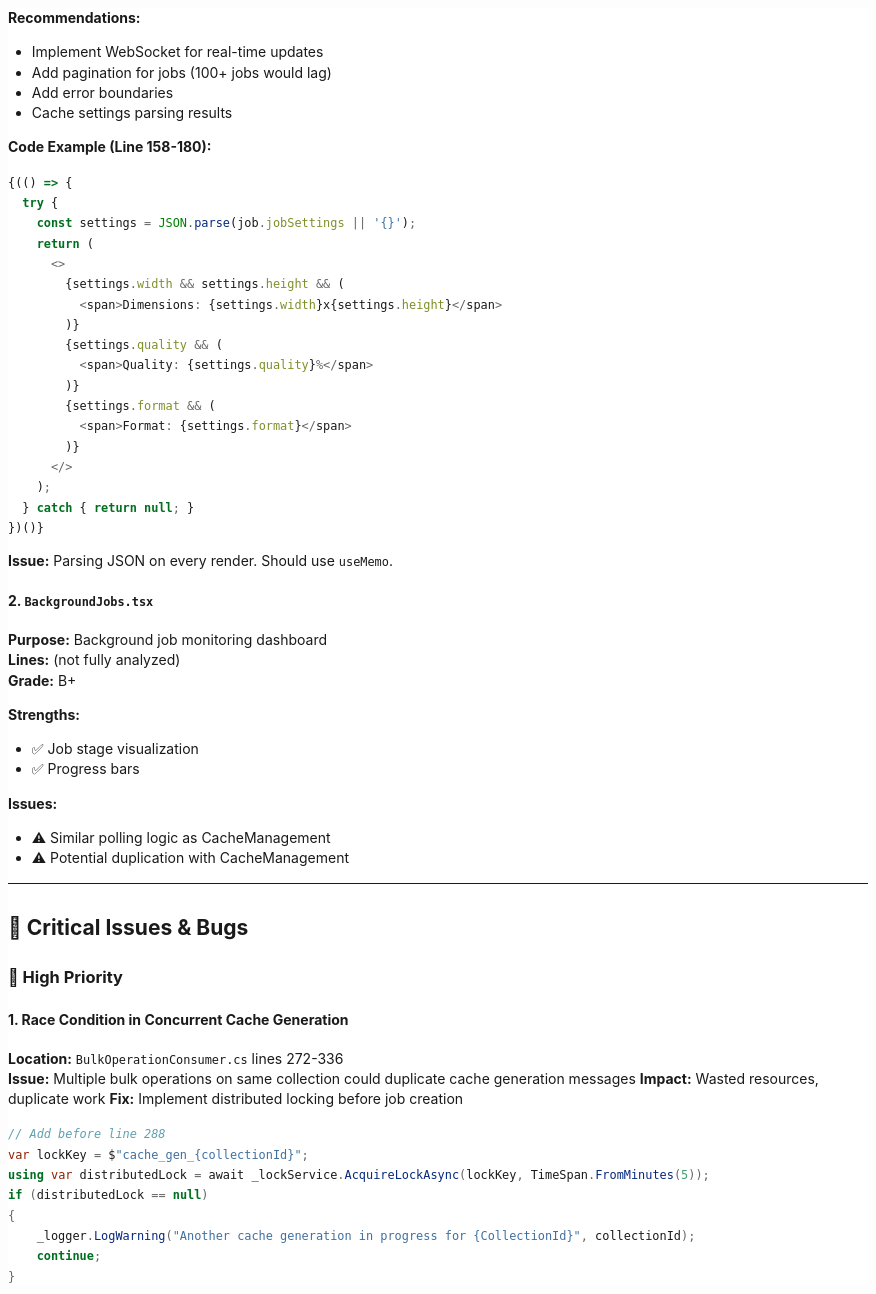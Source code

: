 **Recommendations:**
- Implement WebSocket for real-time updates
- Add pagination for jobs (100+ jobs would lag)
- Add error boundaries
- Cache settings parsing results

**Code Example (Line 158-180):**
```typescript
{(() => {
  try {
    const settings = JSON.parse(job.jobSettings || '{}');
    return (
      <>
        {settings.width && settings.height && (
          <span>Dimensions: {settings.width}x{settings.height}</span>
        )}
        {settings.quality && (
          <span>Quality: {settings.quality}%</span>
        )}
        {settings.format && (
          <span>Format: {settings.format}</span>
        )}
      </>
    );
  } catch { return null; }
})()}
```
**Issue:** Parsing JSON on every render. Should use `useMemo`.

#### 2. `BackgroundJobs.tsx`
**Purpose:** Background job monitoring dashboard  
**Lines:** (not fully analyzed)  
**Grade:** B+

**Strengths:**
- ✅ Job stage visualization
- ✅ Progress bars

**Issues:**
- ⚠️ Similar polling logic as CacheManagement
- ⚠️ Potential duplication with CacheManagement

---

## 🐛 Critical Issues & Bugs

### 🔴 High Priority

#### 1. **Race Condition in Concurrent Cache Generation**
**Location:** `BulkOperationConsumer.cs` lines 272-336  
**Issue:** Multiple bulk operations on same collection could duplicate cache generation messages
**Impact:** Wasted resources, duplicate work
**Fix:** Implement distributed locking before job creation
```csharp
// Add before line 288
var lockKey = $"cache_gen_{collectionId}";
using var distributedLock = await _lockService.AcquireLockAsync(lockKey, TimeSpan.FromMinutes(5));
if (distributedLock == null)
{
    _logger.LogWarning("Another cache generation in progress for {CollectionId}", collectionId);
    continue;
}
```
